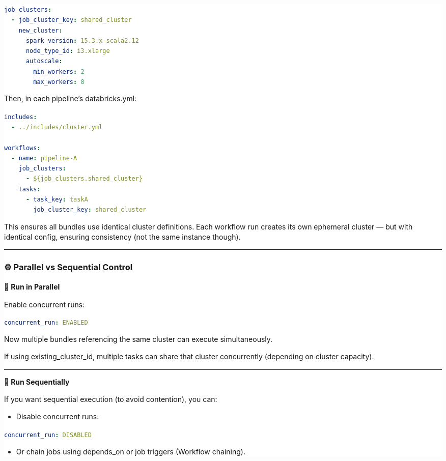 ```yaml
job_clusters:
  - job_cluster_key: shared_cluster
    new_cluster:
      spark_version: 15.3.x-scala2.12
      node_type_id: i3.xlarge
      autoscale:
        min_workers: 2
        max_workers: 8
```

Then, in each pipeline’s databricks.yml:

```yaml
includes:
  - ../includes/cluster.yml

workflows:
  - name: pipeline-A
    job_clusters:
      - ${job_clusters.shared_cluster}
    tasks:
      - task_key: taskA
        job_cluster_key: shared_cluster
```

This ensures all bundles use identical cluster definitions.
Each workflow run creates its own ephemeral cluster — but with identical config, ensuring consistency (not the same instance though).


---


### ⚙️ Parallel vs Sequential Control


🔹 **Run in Parallel**

Enable concurrent runs:
```yaml
concurrent_run: ENABLED
```
Now multiple bundles referencing the same cluster can execute simultaneously.

If using existing_cluster_id, multiple tasks can share that cluster concurrently (depending on cluster capacity).


---

🔹 **Run Sequentially**

If you want sequential execution (to avoid contention), you can:
- 	Disable concurrent runs:
```yaml
concurrent_run: DISABLED

```
- 	Or chain jobs using depends_on or job triggers (Workflow chaining).
